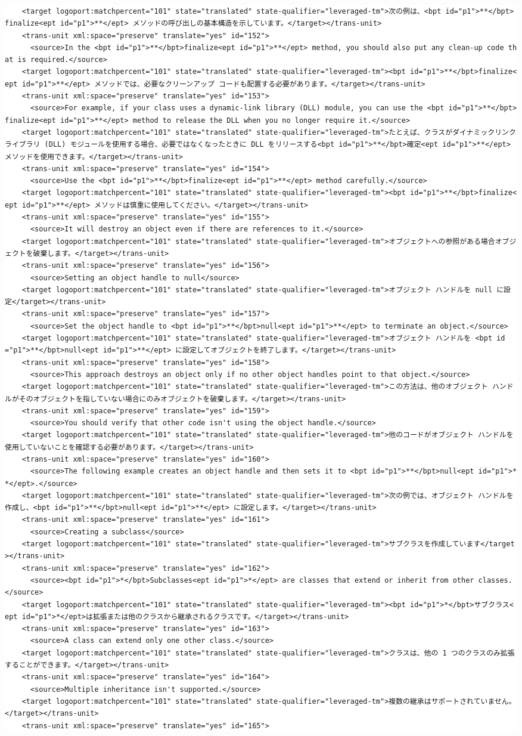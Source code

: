         <target logoport:matchpercent="101" state="translated" state-qualifier="leveraged-tm">次の例は、<bpt id="p1">**</bpt>finalize<ept id="p1">**</ept> メソッドの呼び出しの基本構造を示しています。</target></trans-unit>
        <trans-unit xml:space="preserve" translate="yes" id="152">
          <source>In the <bpt id="p1">**</bpt>finalize<ept id="p1">**</ept> method, you should also put any clean-up code that is required.</source>
        <target logoport:matchpercent="101" state="translated" state-qualifier="leveraged-tm"><bpt id="p1">**</bpt>finalize<ept id="p1">**</ept> メソッドでは、必要なクリーンアップ コードも配置する必要があります。</target></trans-unit>
        <trans-unit xml:space="preserve" translate="yes" id="153">
          <source>For example, if your class uses a dynamic-link library (DLL) module, you can use the <bpt id="p1">**</bpt>finalize<ept id="p1">**</ept> method to release the DLL when you no longer require it.</source>
        <target logoport:matchpercent="101" state="translated" state-qualifier="leveraged-tm">たとえば、クラスがダイナミックリンク ライブラリ (DLL) モジュールを使用する場合、必要ではなくなったときに DLL をリリースする<bpt id="p1">**</bpt>確定<ept id="p1">**</ept>メソッドを使用できます。</target></trans-unit>
        <trans-unit xml:space="preserve" translate="yes" id="154">
          <source>Use the <bpt id="p1">**</bpt>finalize<ept id="p1">**</ept> method carefully.</source>
        <target logoport:matchpercent="101" state="translated" state-qualifier="leveraged-tm"><bpt id="p1">**</bpt>finalize<ept id="p1">**</ept> メソッドは慎重に使用してください。</target></trans-unit>
        <trans-unit xml:space="preserve" translate="yes" id="155">
          <source>It will destroy an object even if there are references to it.</source>
        <target logoport:matchpercent="101" state="translated" state-qualifier="leveraged-tm">オブジェクトへの参照がある場合オブジェクトを破棄します。</target></trans-unit>
        <trans-unit xml:space="preserve" translate="yes" id="156">
          <source>Setting an object handle to null</source>
        <target logoport:matchpercent="101" state="translated" state-qualifier="leveraged-tm">オブジェクト ハンドルを null に設定</target></trans-unit>
        <trans-unit xml:space="preserve" translate="yes" id="157">
          <source>Set the object handle to <bpt id="p1">**</bpt>null<ept id="p1">**</ept> to terminate an object.</source>
        <target logoport:matchpercent="101" state="translated" state-qualifier="leveraged-tm">オブジェクト ハンドルを <bpt id="p1">**</bpt>null<ept id="p1">**</ept> に設定してオブジェクトを終了します。</target></trans-unit>
        <trans-unit xml:space="preserve" translate="yes" id="158">
          <source>This approach destroys an object only if no other object handles point to that object.</source>
        <target logoport:matchpercent="101" state="translated" state-qualifier="leveraged-tm">この方法は、他のオブジェクト ハンドルがそのオブジェクトを指していない場合にのみオブジェクトを破棄します。</target></trans-unit>
        <trans-unit xml:space="preserve" translate="yes" id="159">
          <source>You should verify that other code isn't using the object handle.</source>
        <target logoport:matchpercent="101" state="translated" state-qualifier="leveraged-tm">他のコードがオブジェクト ハンドルを使用していないことを確認する必要があります。</target></trans-unit>
        <trans-unit xml:space="preserve" translate="yes" id="160">
          <source>The following example creates an object handle and then sets it to <bpt id="p1">**</bpt>null<ept id="p1">**</ept>.</source>
        <target logoport:matchpercent="101" state="translated" state-qualifier="leveraged-tm">次の例では、オブジェクト ハンドルを作成し、<bpt id="p1">**</bpt>null<ept id="p1">**</ept> に設定します。</target></trans-unit>
        <trans-unit xml:space="preserve" translate="yes" id="161">
          <source>Creating a subclass</source>
        <target logoport:matchpercent="101" state="translated" state-qualifier="leveraged-tm">サブクラスを作成しています</target></trans-unit>
        <trans-unit xml:space="preserve" translate="yes" id="162">
          <source><bpt id="p1">*</bpt>Subclasses<ept id="p1">*</ept> are classes that extend or inherit from other classes.</source>
        <target logoport:matchpercent="101" state="translated" state-qualifier="leveraged-tm"><bpt id="p1">*</bpt>サブクラス<ept id="p1">*</ept>は拡張または他のクラスから継承されるクラスです。</target></trans-unit>
        <trans-unit xml:space="preserve" translate="yes" id="163">
          <source>A class can extend only one other class.</source>
        <target logoport:matchpercent="101" state="translated" state-qualifier="leveraged-tm">クラスは、他の 1 つのクラスのみ拡張することができます。</target></trans-unit>
        <trans-unit xml:space="preserve" translate="yes" id="164">
          <source>Multiple inheritance isn't supported.</source>
        <target logoport:matchpercent="101" state="translated" state-qualifier="leveraged-tm">複数の継承はサポートされていません。</target></trans-unit>
        <trans-unit xml:space="preserve" translate="yes" id="165">